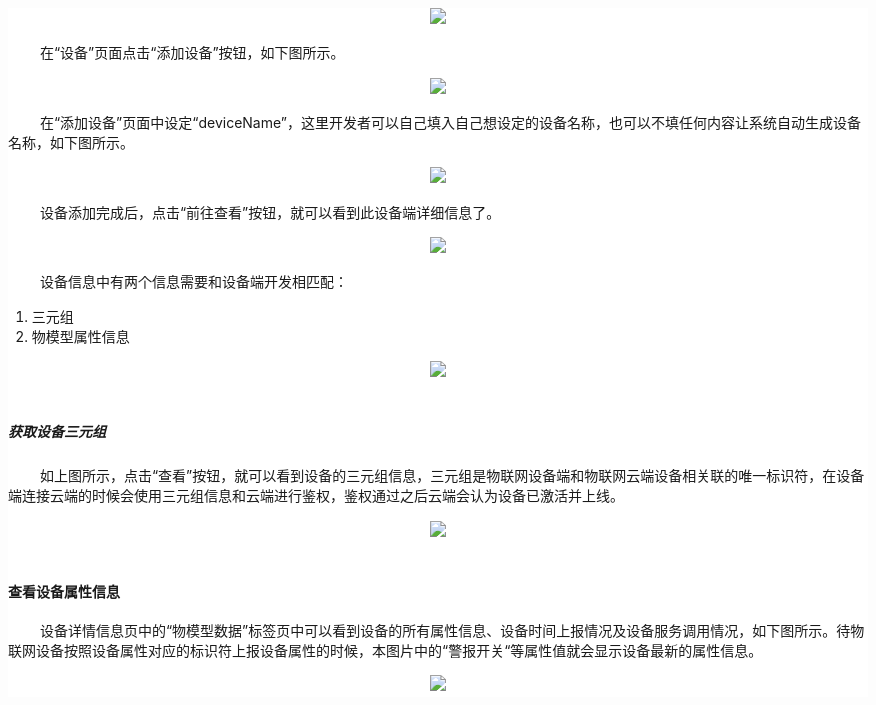 <div align="center">
<img src=./../../../images/home_intrusion_alarm/管理设备.png width=92%/>
</div>

&emsp;&emsp;
在“设备”页面点击“添加设备”按钮，如下图所示。
<div align="center">
<img src=./../../../images/home_intrusion_alarm/添加设备入口.png width=92%/>
</div>

&emsp;&emsp;
在“添加设备”页面中设定“deviceName”，这里开发者可以自己填入自己想设定的设备名称，也可以不填任何内容让系统自动生成设备名称，如下图所示。
<div align="center">
<img src=./../../../images/home_intrusion_alarm/添加设备.png width=40%/>
</div>

&emsp;&emsp;
设备添加完成后，点击“前往查看”按钮，就可以看到此设备端详细信息了。
<div align="center">
<img src=./../../../images/home_intrusion_alarm/完成添加设备.png width=40%/>
</div>

&emsp;&emsp;
设备信息中有两个信息需要和设备端开发相匹配：
1. 三元组
2. 物模型属性信息

<div align="center">
<img src=./../../../images/home_intrusion_alarm/物模型数据定义.png width=92%/>
</div>

<br>

##### **获取设备三元组**
&emsp;&emsp;
如上图所示，点击“查看”按钮，就可以看到设备的三元组信息，三元组是物联网设备端和物联网云端设备相关联的唯一标识符，在设备端连接云端的时候会使用三元组信息和云端进行鉴权，鉴权通过之后云端会认为设备已激活并上线。

<div align="center">
<img src=./../../../images/home_intrusion_alarm/三元组信息.png width=60%/>
</div>

<br>

#### **查看设备属性信息**
&emsp;&emsp;
设备详情信息页中的“物模型数据”标签页中可以看到设备的所有属性信息、设备时间上报情况及设备服务调用情况，如下图所示。待物联网设备按照设备属性对应的标识符上报设备属性的时候，本图片中的“警报开关“等属性值就会显示设备最新的属性信息。
<div align="center">
<img src=./../../../images/home_intrusion_alarm/上报数据查看.png width=92%/>
</div>
